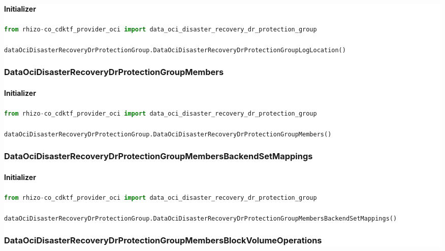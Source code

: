 #### Initializer <a name="Initializer" id="rhizo-co-terraform-provider-oci.dataOciDisasterRecoveryDrProtectionGroup.DataOciDisasterRecoveryDrProtectionGroupLogLocation.Initializer"></a>

```python
from rhizo-co_cdktf_provider_oci import data_oci_disaster_recovery_dr_protection_group

dataOciDisasterRecoveryDrProtectionGroup.DataOciDisasterRecoveryDrProtectionGroupLogLocation()
```


### DataOciDisasterRecoveryDrProtectionGroupMembers <a name="DataOciDisasterRecoveryDrProtectionGroupMembers" id="rhizo-co-terraform-provider-oci.dataOciDisasterRecoveryDrProtectionGroup.DataOciDisasterRecoveryDrProtectionGroupMembers"></a>

#### Initializer <a name="Initializer" id="rhizo-co-terraform-provider-oci.dataOciDisasterRecoveryDrProtectionGroup.DataOciDisasterRecoveryDrProtectionGroupMembers.Initializer"></a>

```python
from rhizo-co_cdktf_provider_oci import data_oci_disaster_recovery_dr_protection_group

dataOciDisasterRecoveryDrProtectionGroup.DataOciDisasterRecoveryDrProtectionGroupMembers()
```


### DataOciDisasterRecoveryDrProtectionGroupMembersBackendSetMappings <a name="DataOciDisasterRecoveryDrProtectionGroupMembersBackendSetMappings" id="rhizo-co-terraform-provider-oci.dataOciDisasterRecoveryDrProtectionGroup.DataOciDisasterRecoveryDrProtectionGroupMembersBackendSetMappings"></a>

#### Initializer <a name="Initializer" id="rhizo-co-terraform-provider-oci.dataOciDisasterRecoveryDrProtectionGroup.DataOciDisasterRecoveryDrProtectionGroupMembersBackendSetMappings.Initializer"></a>

```python
from rhizo-co_cdktf_provider_oci import data_oci_disaster_recovery_dr_protection_group

dataOciDisasterRecoveryDrProtectionGroup.DataOciDisasterRecoveryDrProtectionGroupMembersBackendSetMappings()
```


### DataOciDisasterRecoveryDrProtectionGroupMembersBlockVolumeOperations <a name="DataOciDisasterRecoveryDrProtectionGroupMembersBlockVolumeOperations" id="rhizo-co-terraform-provider-oci.dataOciDisasterRecoveryDrProtectionGroup.DataOciDisasterRecoveryDrProtectionGroupMembersBlockVolumeOperations"></a>
